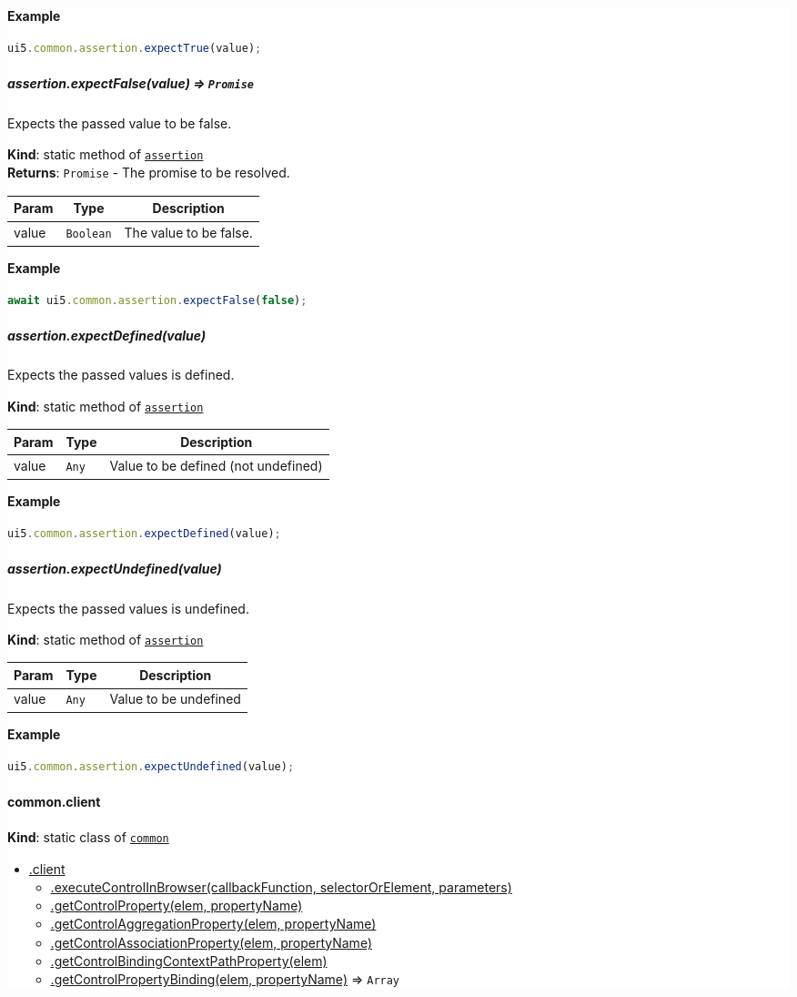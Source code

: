 **Example**  
```js
ui5.common.assertion.expectTrue(value);
```
<a name="ui5.common.assertion.expectFalse"></a>

##### assertion.expectFalse(value) ⇒ <code>Promise</code>
Expects the passed value to be false.

**Kind**: static method of [<code>assertion</code>](#ui5.common.assertion)  
**Returns**: <code>Promise</code> - The promise to be resolved.  

| Param | Type | Description |
| --- | --- | --- |
| value | <code>Boolean</code> | The value to be false. |

**Example**  
```js
await ui5.common.assertion.expectFalse(false);
```
<a name="ui5.common.assertion.expectDefined"></a>

##### assertion.expectDefined(value)
Expects the passed values is defined.

**Kind**: static method of [<code>assertion</code>](#ui5.common.assertion)  

| Param | Type | Description |
| --- | --- | --- |
| value | <code>Any</code> | Value to be defined (not undefined) |

**Example**  
```js
ui5.common.assertion.expectDefined(value);
```
<a name="ui5.common.assertion.expectUndefined"></a>

##### assertion.expectUndefined(value)
Expects the passed values is undefined.

**Kind**: static method of [<code>assertion</code>](#ui5.common.assertion)  

| Param | Type | Description |
| --- | --- | --- |
| value | <code>Any</code> | Value to be undefined |

**Example**  
```js
ui5.common.assertion.expectUndefined(value);
```
<a name="ui5.common.client"></a>

#### common.client
**Kind**: static class of [<code>common</code>](#ui5.common)  

* [.client](#ui5.common.client)
    * [.executeControlInBrowser(callbackFunction, selectorOrElement, parameters)](#ui5.common.client.executeControlInBrowser)
    * [.getControlProperty(elem, propertyName)](#ui5.common.client.getControlProperty)
    * [.getControlAggregationProperty(elem, propertyName)](#ui5.common.client.getControlAggregationProperty)
    * [.getControlAssociationProperty(elem, propertyName)](#ui5.common.client.getControlAssociationProperty)
    * [.getControlBindingContextPathProperty(elem)](#ui5.common.client.getControlBindingContextPathProperty)
    * [.getControlPropertyBinding(elem, propertyName)](#ui5.common.client.getControlPropertyBinding) ⇒ <code>Array</code>
